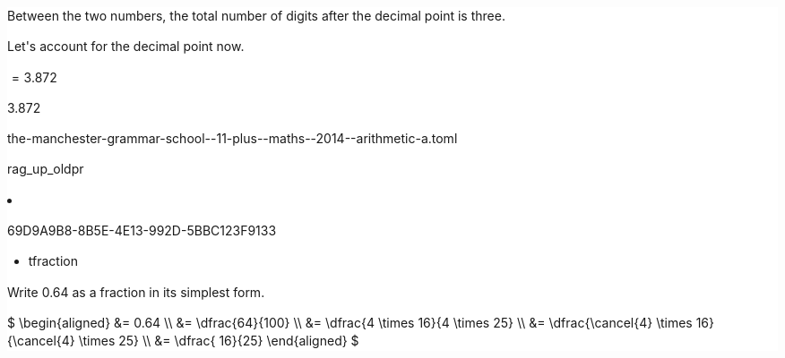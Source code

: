 Between the two numbers, the total number of digits after the decimal point is three.

Let's account for the decimal point now.

$= 3.872$

</div>
</div>
<div class='answers'>
<div class='answer'>

$3.872$

</div>
</div>

<div class='papername'>
<p>the-manchester-grammar-school--11-plus--maths--2014--arithmetic-a.toml</p>
</div>
<div class='rag'>
<p>rag_up_oldpr</p>
</div>
</div>
</li>
<li>
<div class='question_envelope rag_up_oldpr question'>
<div class='uuid'>
<p>69D9A9B8-8B5E-4E13-992D-5BBC123F9133</p>
</div>
<div class='topics'>
<ul>
<li>
tfraction
</li>
</ul>
</div>
<div class='question question'>

Write $0.64$ as a fraction in its simplest form.

</div>
<div class='workings'>
<div class='working'>

$
\begin{aligned}
&= 0.64 \\\\
&= \dfrac{64}{100} \\\\
&= \dfrac{4 \times 16}{4 \times 25} \\\\
&= \dfrac{\cancel{4} \times 16}{\cancel{4} \times 25} \\\\
&= \dfrac{ 16}{25}
\end{aligned}
$

</div>
</div>
<div class='answers'>
<div class='answer'>
